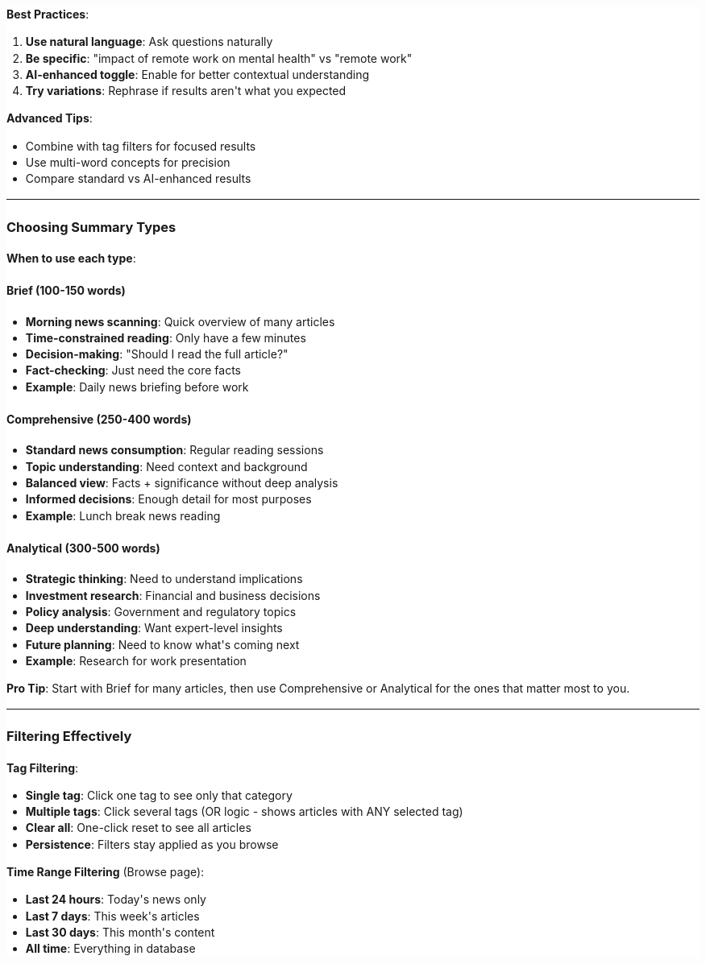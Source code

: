 **Best Practices**:
1. **Use natural language**: Ask questions naturally
2. **Be specific**: "impact of remote work on mental health" vs "remote work"
3. **AI-enhanced toggle**: Enable for better contextual understanding
4. **Try variations**: Rephrase if results aren't what you expected

**Advanced Tips**:
- Combine with tag filters for focused results
- Use multi-word concepts for precision
- Compare standard vs AI-enhanced results

---

### Choosing Summary Types

**When to use each type**:

#### Brief (100-150 words)
- **Morning news scanning**: Quick overview of many articles
- **Time-constrained reading**: Only have a few minutes
- **Decision-making**: "Should I read the full article?"
- **Fact-checking**: Just need the core facts
- **Example**: Daily news briefing before work

#### Comprehensive (250-400 words)
- **Standard news consumption**: Regular reading sessions
- **Topic understanding**: Need context and background
- **Balanced view**: Facts + significance without deep analysis
- **Informed decisions**: Enough detail for most purposes
- **Example**: Lunch break news reading

#### Analytical (300-500 words)
- **Strategic thinking**: Need to understand implications
- **Investment research**: Financial and business decisions
- **Policy analysis**: Government and regulatory topics
- **Deep understanding**: Want expert-level insights
- **Future planning**: Need to know what's coming next
- **Example**: Research for work presentation

**Pro Tip**: Start with Brief for many articles, then use Comprehensive or Analytical for the ones that matter most to you.

---

### Filtering Effectively

**Tag Filtering**:
- **Single tag**: Click one tag to see only that category
- **Multiple tags**: Click several tags (OR logic - shows articles with ANY selected tag)
- **Clear all**: One-click reset to see all articles
- **Persistence**: Filters stay applied as you browse

**Time Range Filtering** (Browse page):
- **Last 24 hours**: Today's news only
- **Last 7 days**: This week's articles
- **Last 30 days**: This month's content
- **All time**: Everything in database
